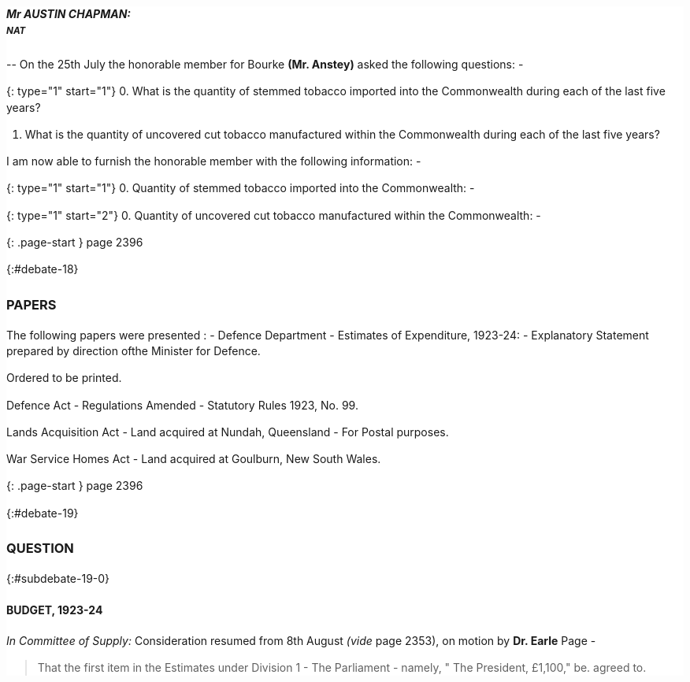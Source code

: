 ##### Mr AUSTIN CHAPMAN:<br><small class="text-muted">NAT</small>

-- On the 25th July the honorable member for Bourke  **(Mr. Anstey)**  asked the following questions: - 

{: type="1" start="1"}
0. What is the quantity of stemmed tobacco imported into the Commonwealth during each of the last five years? 
1. What is the quantity of uncovered cut tobacco manufactured within the Commonwealth during each of the last five years? 

I  am  now able to furnish the honorable member with the following information: - 

{: type="1" start="1"}
0. Quantity of stemmed tobacco imported into the Commonwealth: - 


<graphic href="104331192308092_4_0.jpg"></graphic>


{: type="1" start="2"}
0. Quantity of uncovered cut tobacco manufactured within the Commonwealth: - 


<graphic href="104331192308092_4_1.jpg"></graphic>


{: .page-start }
page 2396

{:#debate-18}
### PAPERS

The  following  papers were  presented :  - Defence Department - Estimates of Expenditure, 1923-24: - Explanatory Statement prepared by direction ofthe Minister for Defence. 

Ordered to be printed. 

Defence Act - Regulations Amended - Statutory Rules 1923, No. 99. 

Lands Acquisition Act - Land acquired at Nundah, Queensland - For Postal purposes. 

War Service Homes Act - Land acquired at Goulburn, New South Wales. 

{: .page-start }
page 2396

{:#debate-19}
### QUESTION

{:#subdebate-19-0}
#### BUDGET, 1923-24


 *In Committee of Supply:* Consideration resumed from 8th August  *(vide*  page 2353), on motion by  **Dr. Earle**  Page - 

  >That the first item in the Estimates under Division 1 - The Parliament - namely, " The  President,  £1,100," be. agreed to. 
